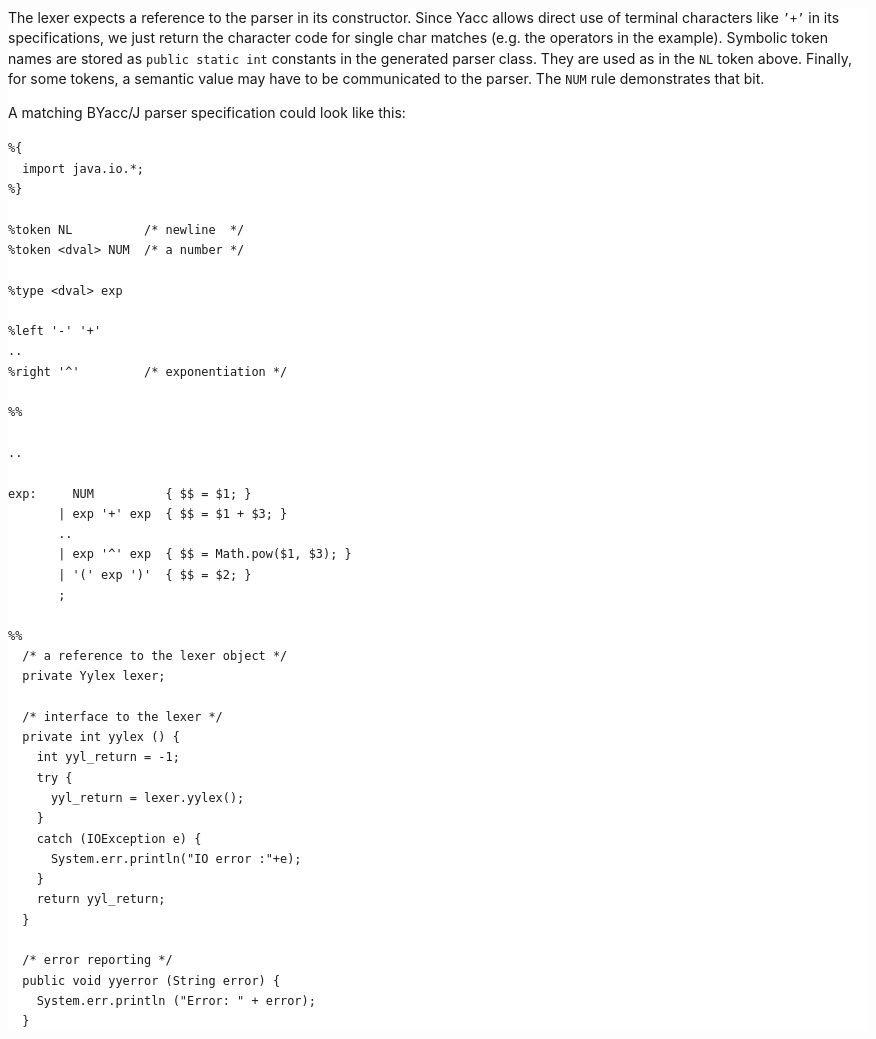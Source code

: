 The lexer expects a reference to the parser in its constructor. Since
Yacc allows direct use of terminal characters like `’+’` in its
specifications, we just return the character code for single char
matches (e.g. the operators in the example). Symbolic token names are
stored as `public static int` constants in the generated parser class.
They are used as in the `NL` token above. Finally, for some tokens, a
semantic value may have to be communicated to the parser. The `NUM` rule
demonstrates that bit.

A matching BYacc/J parser specification could look like this:

    %{
      import java.io.*;
    %}
          
    %token NL          /* newline  */
    %token <dval> NUM  /* a number */

    %type <dval> exp

    %left '-' '+'
    ..
    %right '^'         /* exponentiation */
          
    %%

    ..
          
    exp:     NUM          { $$ = $1; }
           | exp '+' exp  { $$ = $1 + $3; }
           ..
           | exp '^' exp  { $$ = Math.pow($1, $3); }
           | '(' exp ')'  { $$ = $2; }
           ;

    %%
      /* a reference to the lexer object */
      private Yylex lexer;

      /* interface to the lexer */
      private int yylex () {
        int yyl_return = -1;
        try {
          yyl_return = lexer.yylex();
        }
        catch (IOException e) {
          System.err.println("IO error :"+e);
        }
        return yyl_return;
      }

      /* error reporting */
      public void yyerror (String error) {
        System.err.println ("Error: " + error);
      }
